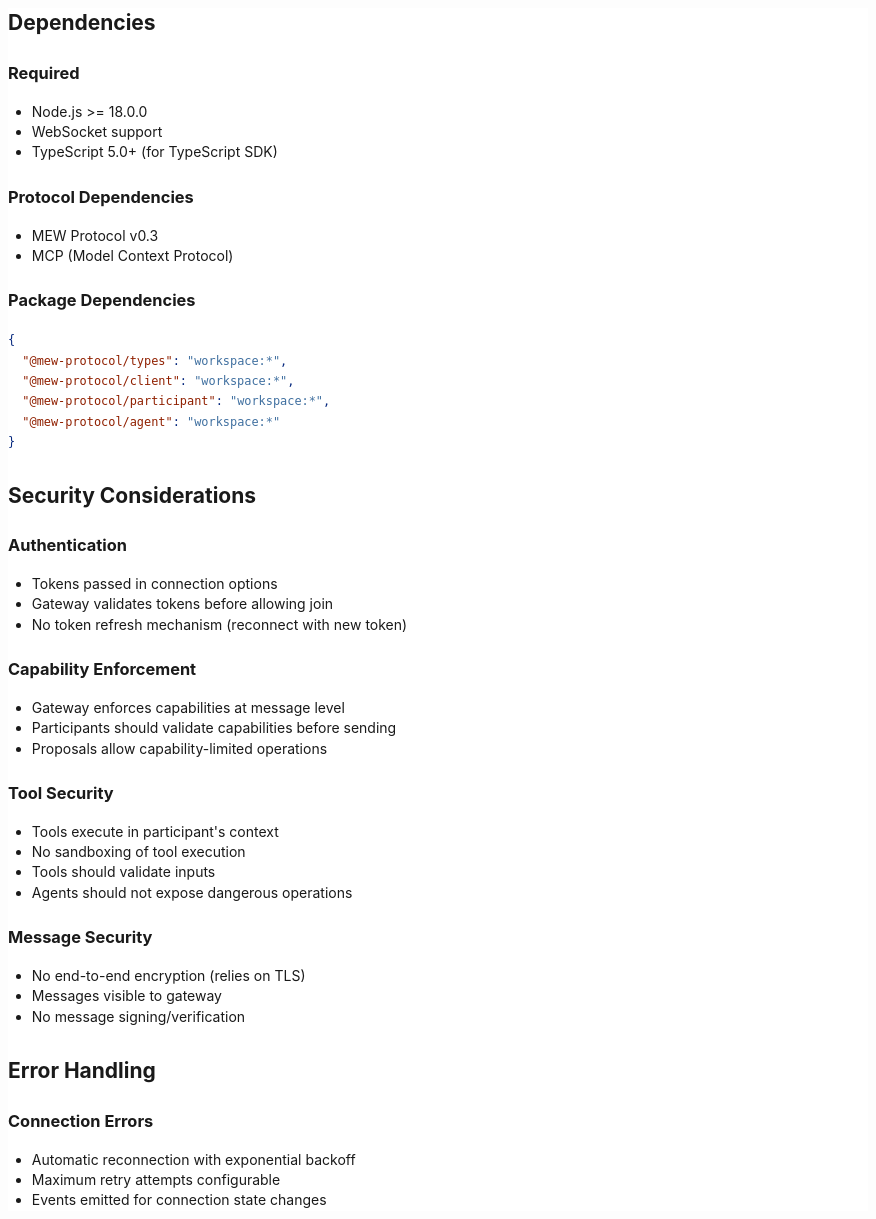 ## Dependencies

### Required
- Node.js >= 18.0.0
- WebSocket support
- TypeScript 5.0+ (for TypeScript SDK)

### Protocol Dependencies
- MEW Protocol v0.3
- MCP (Model Context Protocol)

### Package Dependencies
```json
{
  "@mew-protocol/types": "workspace:*",
  "@mew-protocol/client": "workspace:*",
  "@mew-protocol/participant": "workspace:*",
  "@mew-protocol/agent": "workspace:*"
}
```

## Security Considerations

### Authentication
- Tokens passed in connection options
- Gateway validates tokens before allowing join
- No token refresh mechanism (reconnect with new token)

### Capability Enforcement
- Gateway enforces capabilities at message level
- Participants should validate capabilities before sending
- Proposals allow capability-limited operations

### Tool Security
- Tools execute in participant's context
- No sandboxing of tool execution
- Tools should validate inputs
- Agents should not expose dangerous operations

### Message Security
- No end-to-end encryption (relies on TLS)
- Messages visible to gateway
- No message signing/verification

## Error Handling

### Connection Errors
- Automatic reconnection with exponential backoff
- Maximum retry attempts configurable
- Events emitted for connection state changes
